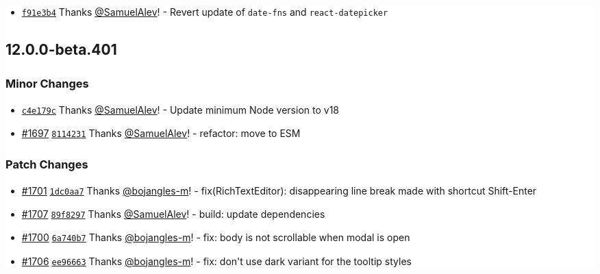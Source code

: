 -   [`f91e3b4`](https://github.com/Frontify/fondue/commit/f91e3b44df4ee51f17b77d4032ba78b430b6dcae) Thanks [@SamuelAlev](https://github.com/SamuelAlev)! - Revert update of `date-fns` and `react-datepicker`

## 12.0.0-beta.401

### Minor Changes

-   [`c4e179c`](https://github.com/Frontify/fondue/commit/c4e179ca542da239ed6be743cefd1902406c86c5) Thanks [@SamuelAlev](https://github.com/SamuelAlev)! - Update minimum Node version to v18

-   [#1697](https://github.com/Frontify/fondue/pull/1697) [`8114231`](https://github.com/Frontify/fondue/commit/8114231ca84012dc428682f06bc421393e727fd7) Thanks [@SamuelAlev](https://github.com/SamuelAlev)! - refactor: move to ESM

### Patch Changes

-   [#1701](https://github.com/Frontify/fondue/pull/1701) [`1dc0aa7`](https://github.com/Frontify/fondue/commit/1dc0aa7b4ea594f1032b55aaaadf9187ddb1b9b5) Thanks [@bojangles-m](https://github.com/bojangles-m)! - fix(RichTextEditor): disappearing line break made with shortcut Shift-Enter

-   [#1707](https://github.com/Frontify/fondue/pull/1707) [`89f8297`](https://github.com/Frontify/fondue/commit/89f8297523441d6b9ea8ac6a2505d4708de1af9d) Thanks [@SamuelAlev](https://github.com/SamuelAlev)! - build: update dependencies

-   [#1700](https://github.com/Frontify/fondue/pull/1700) [`6a740b7`](https://github.com/Frontify/fondue/commit/6a740b705aa250944a1f24e50139c79c1ee415d6) Thanks [@bojangles-m](https://github.com/bojangles-m)! - fix: body is not scrollable when modal is open

-   [#1706](https://github.com/Frontify/fondue/pull/1706) [`ee96663`](https://github.com/Frontify/fondue/commit/ee96663ccc5e6d353cfe1e9bd4e3c089f0e30ea0) Thanks [@bojangles-m](https://github.com/bojangles-m)! - fix: don't use dark variant for the tooltip styles
